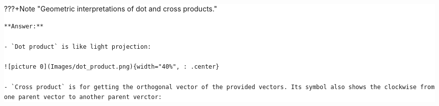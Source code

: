 ???+Note "Geometric interpretations of dot and cross products."
    
    **Answer:** 

    - `Dot product` is like light projection:

    ![picture 0](Images/dot_product.png){width="40%", : .center}   

    - `Cross product` is for getting the orthogonal vector of the provided vectors. Its symbol also shows the clockwise from one parent vector to another parent verctor:
